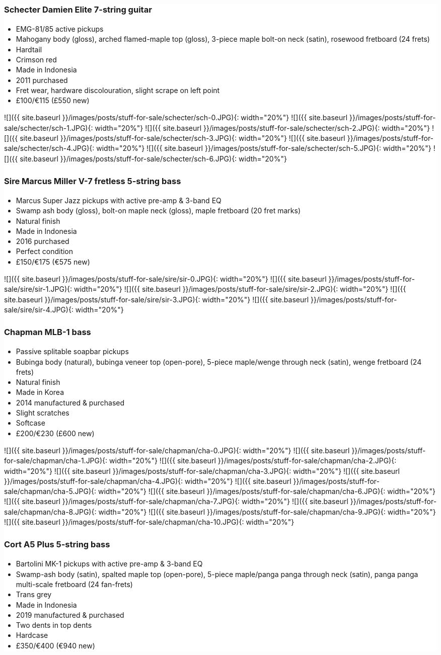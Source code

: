 ### Schecter Damien Elite 7-string guitar

- EMG-81/85 active pickups
- Mahogany body (gloss), arched flamed-maple top (gloss), 3-piece maple bolt-on neck (satin), rosewood fretboard (24 frets)
- Hardtail
- Crimson red
- Made in Indonesia
- 2011 purchased
- Fret wear, hardware discolouration, slight scrape on left point
- £100/€115 (£550 new)

![]({{ site.baseurl }}/images/posts/stuff-for-sale/schecter/sch-0.JPG){: width="20%"} ![]({{ site.baseurl }}/images/posts/stuff-for-sale/schecter/sch-1.JPG){: width="20%"} ![]({{ site.baseurl }}/images/posts/stuff-for-sale/schecter/sch-2.JPG){: width="20%"} ![]({{ site.baseurl }}/images/posts/stuff-for-sale/schecter/sch-3.JPG){: width="20%"} ![]({{ site.baseurl }}/images/posts/stuff-for-sale/schecter/sch-4.JPG){: width="20%"} ![]({{ site.baseurl }}/images/posts/stuff-for-sale/schecter/sch-5.JPG){: width="20%"} ![]({{ site.baseurl }}/images/posts/stuff-for-sale/schecter/sch-6.JPG){: width="20%"}

### Sire Marcus Miller V-7 fretless 5-string bass

- Marcus Super Jazz pickups with active pre-amp & 3-band EQ
- Swamp ash body (gloss), bolt-on maple neck (gloss), maple fretboard (20 fret marks)
- Natural finish
- Made in Indonesia
- 2016 purchased
- Perfect condition
- £150/€175 (€575 new)

![]({{ site.baseurl }}/images/posts/stuff-for-sale/sire/sir-0.JPG){: width="20%"} ![]({{ site.baseurl }}/images/posts/stuff-for-sale/sire/sir-1.JPG){: width="20%"} ![]({{ site.baseurl }}/images/posts/stuff-for-sale/sire/sir-2.JPG){: width="20%"} ![]({{ site.baseurl }}/images/posts/stuff-for-sale/sire/sir-3.JPG){: width="20%"} ![]({{ site.baseurl }}/images/posts/stuff-for-sale/sire/sir-4.JPG){: width="20%"} 

### Chapman MLB-1 bass

- Passive splitable soapbar pickups
- Bubinga body (natural), bubinga veneer top (open-pore), 5-piece maple/wenge through neck (satin), wenge fretboard (24 frets)
- Natural finish
- Made in Korea
- 2014 manufactured & purchased
- Slight scratches
- Softcase
- £200/€230 (£600 new)

![]({{ site.baseurl }}/images/posts/stuff-for-sale/chapman/cha-0.JPG){: width="20%"} ![]({{ site.baseurl }}/images/posts/stuff-for-sale/chapman/cha-1.JPG){: width="20%"} ![]({{ site.baseurl }}/images/posts/stuff-for-sale/chapman/cha-2.JPG){: width="20%"} ![]({{ site.baseurl }}/images/posts/stuff-for-sale/chapman/cha-3.JPG){: width="20%"} ![]({{ site.baseurl }}/images/posts/stuff-for-sale/chapman/cha-4.JPG){: width="20%"} ![]({{ site.baseurl }}/images/posts/stuff-for-sale/chapman/cha-5.JPG){: width="20%"} ![]({{ site.baseurl }}/images/posts/stuff-for-sale/chapman/cha-6.JPG){: width="20%"} ![]({{ site.baseurl }}/images/posts/stuff-for-sale/chapman/cha-7.JPG){: width="20%"} ![]({{ site.baseurl }}/images/posts/stuff-for-sale/chapman/cha-8.JPG){: width="20%"} ![]({{ site.baseurl }}/images/posts/stuff-for-sale/chapman/cha-9.JPG){: width="20%"} ![]({{ site.baseurl }}/images/posts/stuff-for-sale/chapman/cha-10.JPG){: width="20%"} 

### Cort A5 Plus 5-string bass

- Bartolini MK-1 pickups with active pre-amp & 3-band EQ
- Swamp-ash body (satin), spalted maple top (open-pore), 5-piece maple/panga panga through neck (satin), panga panga multi-scale fretboard (24 fan-frets)
- Trans grey
- Made in Indonesia
- 2019 manufactured & purchased
- Two dents in top dents
- Hardcase
- £350/€400 (€940 new)
